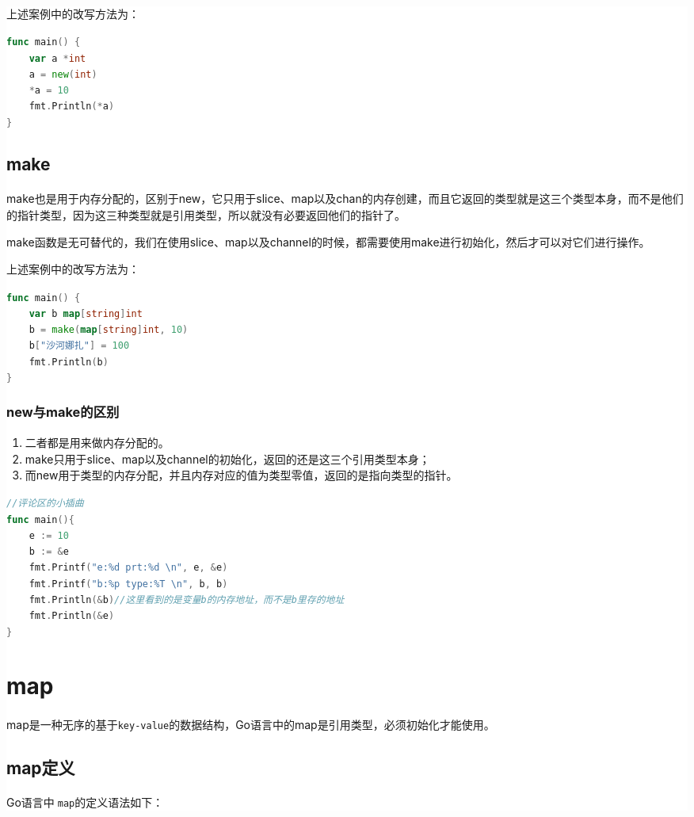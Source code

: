 上述案例中的改写方法为：

```go
func main() {
	var a *int
	a = new(int)
	*a = 10
	fmt.Println(*a)
}
```

## make

make也是用于内存分配的，区别于new，它只用于slice、map以及chan的内存创建，而且它返回的类型就是这三个类型本身，而不是他们的指针类型，因为这三种类型就是引用类型，所以就没有必要返回他们的指针了。

make函数是无可替代的，我们在使用slice、map以及channel的时候，都需要使用make进行初始化，然后才可以对它们进行操作。

上述案例中的改写方法为：

```go
func main() {
	var b map[string]int
	b = make(map[string]int, 10)
	b["沙河娜扎"] = 100
	fmt.Println(b)
}
```

### new与make的区别

1. 二者都是用来做内存分配的。
2. make只用于slice、map以及channel的初始化，返回的还是这三个引用类型本身；
3. 而new用于类型的内存分配，并且内存对应的值为类型零值，返回的是指向类型的指针。

```go
//评论区的小插曲
func main(){	
	e := 10
	b := &e
	fmt.Printf("e:%d prt:%d \n", e, &e)
	fmt.Printf("b:%p type:%T \n", b, b)
	fmt.Println(&b)//这里看到的是变量b的内存地址，而不是b里存的地址
	fmt.Println(&e)
}
```

# map

map是一种无序的基于`key-value`的数据结构，Go语言中的map是引用类型，必须初始化才能使用。

## map定义

Go语言中 `map`的定义语法如下：
